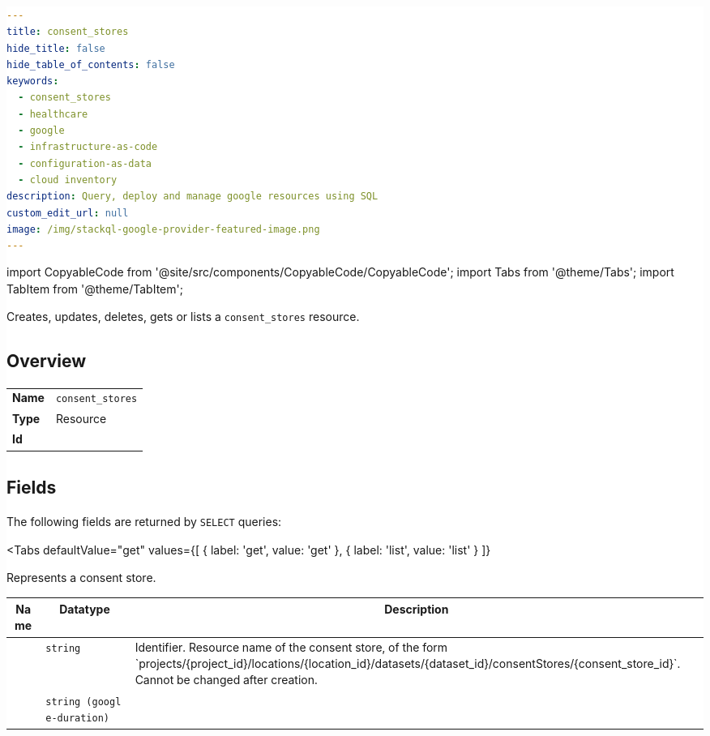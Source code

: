 ```yaml
--- 
title: consent_stores
hide_title: false
hide_table_of_contents: false
keywords:
  - consent_stores
  - healthcare
  - google
  - infrastructure-as-code
  - configuration-as-data
  - cloud inventory
description: Query, deploy and manage google resources using SQL
custom_edit_url: null
image: /img/stackql-google-provider-featured-image.png
---
```


import CopyableCode from '@site/src/components/CopyableCode/CopyableCode';
import Tabs from '@theme/Tabs';
import TabItem from '@theme/TabItem';

Creates, updates, deletes, gets or lists a <code>consent_stores</code> resource.

## Overview
<table><tbody>
<tr><td><b>Name</b></td><td><code>consent_stores</code></td></tr>
<tr><td><b>Type</b></td><td>Resource</td></tr>
<tr><td><b>Id</b></td><td><CopyableCode code="google.healthcare.consent_stores" /></td></tr>
</tbody></table>

## Fields

The following fields are returned by `SELECT` queries:

<Tabs
    defaultValue="get"
    values={[
        { label: 'get', value: 'get' },
        { label: 'list', value: 'list' }
    ]}
>
<TabItem value="get">

Represents a consent store.

<table>
<thead>
    <tr>
    <th>Name</th>
    <th>Datatype</th>
    <th>Description</th>
    </tr>
</thead>
<tbody>
<tr>
    <td><CopyableCode code="name" /></td>
    <td><code>string</code></td>
    <td>Identifier. Resource name of the consent store, of the form `projects/&#123;project_id&#125;/locations/&#123;location_id&#125;/datasets/&#123;dataset_id&#125;/consentStores/&#123;consent_store_id&#125;`. Cannot be changed after creation.</td>
</tr>
<tr>
    <td><CopyableCode code="defaultConsentTtl" /></td>
    <td><code>string (google-duration)</code></td>
